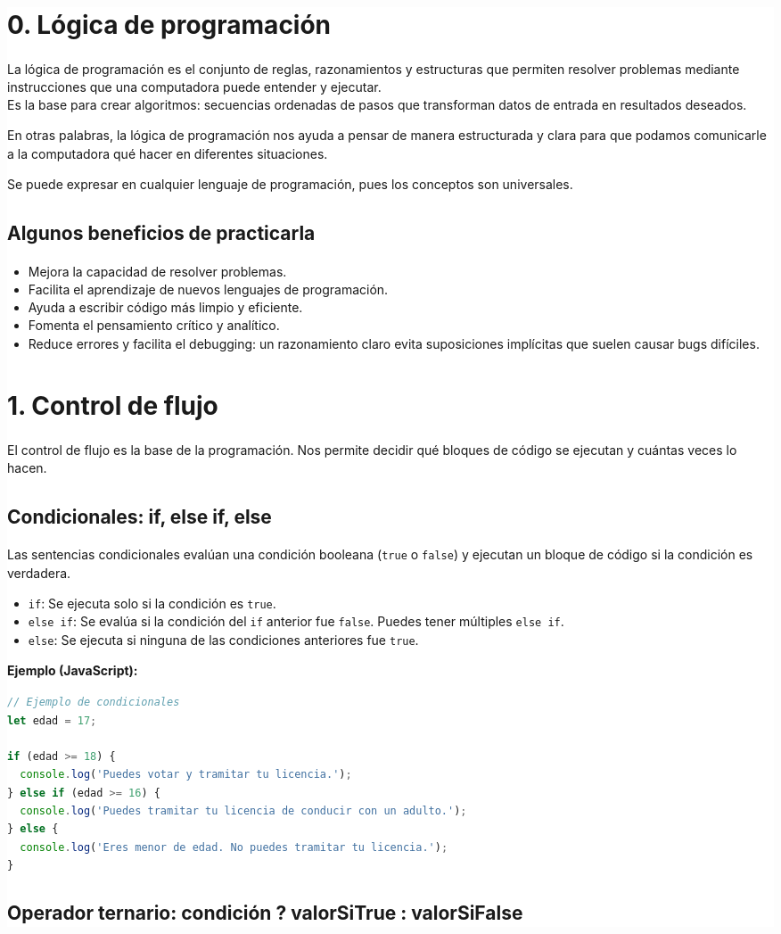 # 0. Lógica de programación

La lógica de programación es el conjunto de reglas, razonamientos y estructuras que permiten resolver problemas mediante instrucciones que una computadora puede entender y ejecutar.  
Es la base para crear algoritmos: secuencias ordenadas de pasos que transforman datos de entrada en resultados deseados.

En otras palabras, la lógica de programación nos ayuda a pensar de manera estructurada y clara para que podamos comunicarle a la computadora qué hacer en diferentes situaciones.

Se puede expresar en cualquier lenguaje de programación, pues los conceptos son universales.

## Algunos beneficios de practicarla

- Mejora la capacidad de resolver problemas.
- Facilita el aprendizaje de nuevos lenguajes de programación.
- Ayuda a escribir código más limpio y eficiente.
- Fomenta el pensamiento crítico y analítico.
- Reduce errores y facilita el debugging: un razonamiento claro evita suposiciones implícitas que suelen causar bugs difíciles.

# 1. Control de flujo

El control de flujo es la base de la programación. Nos permite decidir qué bloques de código se ejecutan y cuántas veces lo hacen.

## Condicionales: if, else if, else

Las sentencias condicionales evalúan una condición booleana (`true` o `false`) y ejecutan un bloque de código si la condición es verdadera.

- `if`: Se ejecuta solo si la condición es `true`.
- `else if`: Se evalúa si la condición del `if` anterior fue `false`. Puedes tener múltiples `else if`.
- `else`: Se ejecuta si ninguna de las condiciones anteriores fue `true`.

**Ejemplo (JavaScript):**

```javascript
// Ejemplo de condicionales
let edad = 17;

if (edad >= 18) {
  console.log('Puedes votar y tramitar tu licencia.');
} else if (edad >= 16) {
  console.log('Puedes tramitar tu licencia de conducir con un adulto.');
} else {
  console.log('Eres menor de edad. No puedes tramitar tu licencia.');
}
```

## Operador ternario: condición ? valorSiTrue : valorSiFalse
